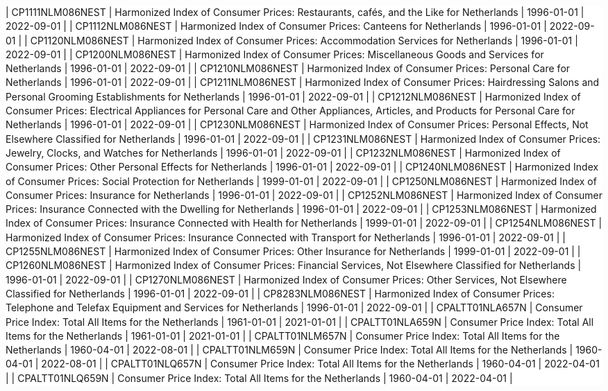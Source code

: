 | CP1111NLM086NEST    | Harmonized Index of Consumer Prices: Restaurants, cafés, and the Like for Netherlands                                                                                 | 1996-01-01          | 2022-09-01        |
| CP1112NLM086NEST    | Harmonized Index of Consumer Prices: Canteens for Netherlands                                                                                                         | 1996-01-01          | 2022-09-01        |
| CP1120NLM086NEST    | Harmonized Index of Consumer Prices: Accommodation Services for Netherlands                                                                                           | 1996-01-01          | 2022-09-01        |
| CP1200NLM086NEST    | Harmonized Index of Consumer Prices: Miscellaneous Goods and Services for Netherlands                                                                                 | 1996-01-01          | 2022-09-01        |
| CP1210NLM086NEST    | Harmonized Index of Consumer Prices: Personal Care for Netherlands                                                                                                    | 1996-01-01          | 2022-09-01        |
| CP1211NLM086NEST    | Harmonized Index of Consumer Prices: Hairdressing Salons and Personal Grooming Establishments for Netherlands                                                         | 1996-01-01          | 2022-09-01        |
| CP1212NLM086NEST    | Harmonized Index of Consumer Prices: Electrical Appliances for Personal Care and Other Appliances, Articles, and Products for Personal Care for Netherlands           | 1996-01-01          | 2022-09-01        |
| CP1230NLM086NEST    | Harmonized Index of Consumer Prices: Personal Effects, Not Elsewhere Classified for Netherlands                                                                       | 1996-01-01          | 2022-09-01        |
| CP1231NLM086NEST    | Harmonized Index of Consumer Prices: Jewelry, Clocks, and Watches for Netherlands                                                                                     | 1996-01-01          | 2022-09-01        |
| CP1232NLM086NEST    | Harmonized Index of Consumer Prices: Other Personal Effects for Netherlands                                                                                           | 1996-01-01          | 2022-09-01        |
| CP1240NLM086NEST    | Harmonized Index of Consumer Prices: Social Protection for Netherlands                                                                                                | 1999-01-01          | 2022-09-01        |
| CP1250NLM086NEST    | Harmonized Index of Consumer Prices: Insurance for Netherlands                                                                                                        | 1996-01-01          | 2022-09-01        |
| CP1252NLM086NEST    | Harmonized Index of Consumer Prices: Insurance Connected with the Dwelling for Netherlands                                                                            | 1996-01-01          | 2022-09-01        |
| CP1253NLM086NEST    | Harmonized Index of Consumer Prices: Insurance Connected with Health for Netherlands                                                                                  | 1999-01-01          | 2022-09-01        |
| CP1254NLM086NEST    | Harmonized Index of Consumer Prices: Insurance Connected with Transport for Netherlands                                                                               | 1996-01-01          | 2022-09-01        |
| CP1255NLM086NEST    | Harmonized Index of Consumer Prices: Other Insurance for Netherlands                                                                                                  | 1999-01-01          | 2022-09-01        |
| CP1260NLM086NEST    | Harmonized Index of Consumer Prices: Financial Services, Not Elsewhere Classified for Netherlands                                                                     | 1996-01-01          | 2022-09-01        |
| CP1270NLM086NEST    | Harmonized Index of Consumer Prices: Other Services, Not Elsewhere Classified for Netherlands                                                                         | 1996-01-01          | 2022-09-01        |
| CP8283NLM086NEST    | Harmonized Index of Consumer Prices: Telephone and Telefax Equipment and Services for Netherlands                                                                     | 1996-01-01          | 2022-09-01        |
| CPALTT01NLA657N     | Consumer Price Index: Total All Items for the Netherlands                                                                                                             | 1961-01-01          | 2021-01-01        |
| CPALTT01NLA659N     | Consumer Price Index: Total All Items for the Netherlands                                                                                                             | 1961-01-01          | 2021-01-01        |
| CPALTT01NLM657N     | Consumer Price Index: Total All Items for the Netherlands                                                                                                             | 1960-04-01          | 2022-08-01        |
| CPALTT01NLM659N     | Consumer Price Index: Total All Items for the Netherlands                                                                                                             | 1960-04-01          | 2022-08-01        |
| CPALTT01NLQ657N     | Consumer Price Index: Total All Items for the Netherlands                                                                                                             | 1960-04-01          | 2022-04-01        |
| CPALTT01NLQ659N     | Consumer Price Index: Total All Items for the Netherlands                                                                                                             | 1960-04-01          | 2022-04-01        |